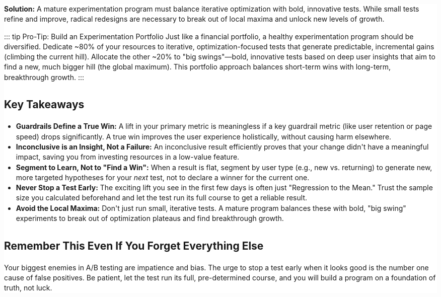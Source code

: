 **Solution:** A mature experimentation program must balance iterative optimization with bold, innovative tests. While small tests refine and improve, radical redesigns are necessary to break out of local maxima and unlock new levels of growth.

::: tip Pro-Tip: Build an Experimentation Portfolio
Just like a financial portfolio, a healthy experimentation program should be diversified. Dedicate ~80% of your resources to iterative, optimization-focused tests that generate predictable, incremental gains (climbing the current hill). Allocate the other ~20% to "big swings"—bold, innovative tests based on deep user insights that aim to find a new, much bigger hill (the global maximum). This portfolio approach balances short-term wins with long-term, breakthrough growth.
:::

## Key Takeaways

* **Guardrails Define a True Win:** A lift in your primary metric is meaningless if a key guardrail metric (like user retention or page speed) drops significantly. A true win improves the user experience holistically, without causing harm elsewhere.
* **Inconclusive is an Insight, Not a Failure:** An inconclusive result efficiently proves that your change didn't have a meaningful impact, saving you from investing resources in a low-value feature.
* **Segment to Learn, Not to "Find a Win":** When a result is flat, segment by user type (e.g., new vs. returning) to generate new, more targeted hypotheses for your *next* test, not to declare a winner for the current one.
* **Never Stop a Test Early:** The exciting lift you see in the first few days is often just "Regression to the Mean." Trust the sample size you calculated beforehand and let the test run its full course to get a reliable result.
* **Avoid the Local Maxima:** Don't just run small, iterative tests. A mature program balances these with bold, "big swing" experiments to break out of optimization plateaus and find breakthrough growth.

## Remember This Even If You Forget Everything Else

Your biggest enemies in A/B testing are impatience and bias. The urge to stop a test early when it looks good is the number one cause of false positives. Be patient, let the test run its full, pre-determined course, and you will build a program on a foundation of truth, not luck.

